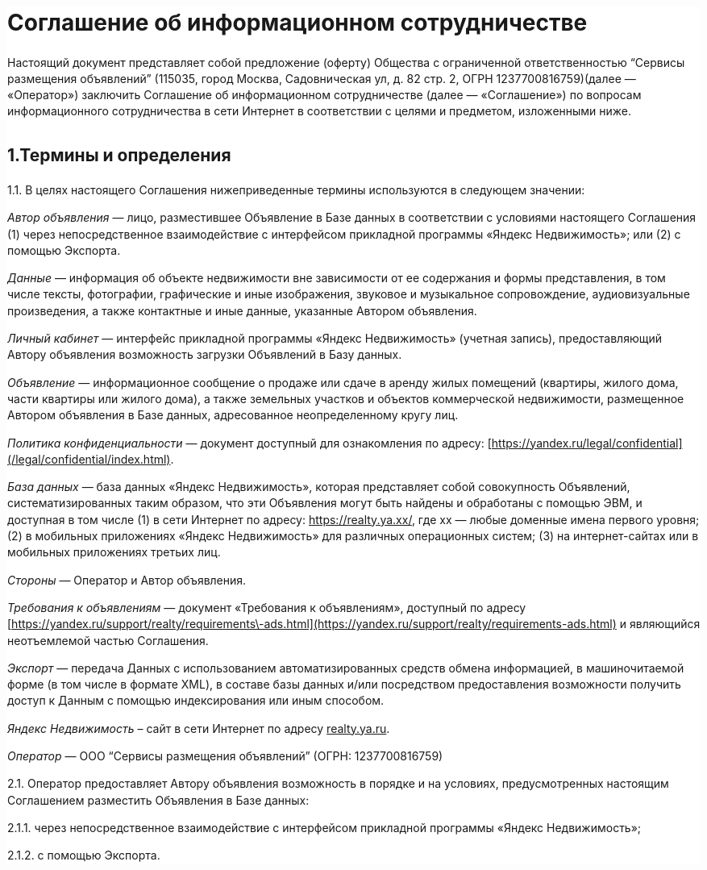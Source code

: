  Соглашение об информационном сотрудничестве
===========================================

   Настоящий документ представляет собой предложение (оферту) Общества с ограниченной ответственностью “Сервисы размещения объявлений” (115035, город Москва, Садовническая ул, д. 82 стр. 2, ОГРН 1237700816759\)(далее — «Оператор») заключить Соглашение об информационном сотрудничестве (далее — «Соглашение») по вопросам информационного сотрудничества в сети Интернет в соответствии с целями и предметом, изложенными ниже.

  1\.Термины и определения
------------------------

 1\.1\. В целях настоящего Соглашения нижеприведенные термины используются в следующем значении:

 *Автор объявления* — лицо, разместившее Объявление в Базе данных в соответствии с условиями настоящего Соглашения (1\) через непосредственное взаимодействие с интерфейсом прикладной программы «Яндекс Недвижимость»; или (2\) с помощью Экспорта.

 *Данные* — информация об объекте недвижимости вне зависимости от ее содержания и формы представления, в том числе тексты, фотографии, графические и иные изображения, звуковое и музыкальное сопровождение, аудиовизуальные произведения, а также контактные и иные данные, указанные Автором объявления.

 *Личный кабинет* — интерфейс прикладной программы «Яндекс Недвижимость» (учетная запись), предоставляющий Автору объявления возможность загрузки Объявлений в Базу данных.

 *Объявление* — информационное сообщение о продаже или сдаче в аренду жилых помещений (квартиры, жилого дома, части квартиры или жилого дома), а также земельных участков и объектов коммерческой недвижимости, размещенное Автором объявления в Базе данных, адресованное неопределенному кругу лиц.

 *Политика конфиденциальности* — документ доступный для ознакомления по адресу: [https://yandex.ru/legal/confidential](/legal/confidential/index.html).

 *База данных* — база данных «Яндекс Недвижимость», которая представляет собой совокупность Объявлений, систематизированных таким образом, что эти Объявления могут быть найдены и обработаны с помощью ЭВМ, и доступная в том числе (1\) в сети Интернет по адресу: https://realty.ya.хх/, где xx — любые доменные имена первого уровня; (2\) в мобильных приложениях «Яндекс Недвижимость» для различных операционных систем; (3\) на интернет\-сайтах или в мобильных приложениях третьих лиц.

 *Стороны* — Оператор и Автор объявления.

 *Требования к объявлениям* — документ «Требования к объявлениям», доступный по адресу [https://yandex.ru/support/realty/requirements\-ads.html](https://yandex.ru/support/realty/requirements-ads.html) и являющийся неотъемлемой частью Соглашения.

 *Экспорт* — передача Данных с использованием автоматизированных средств обмена информацией, в машиночитаемой форме (в том числе в формате XML), в составе базы данных и/или посредством предоставления возможности получить доступ к Данным с помощью индексирования или иным способом.

 *Яндекс Недвижимость* – сайт в сети Интернет по адресу [realty.ya.ru](https://realty.ya.ru).

 *Оператор* — ООО “Сервисы размещения объявлений” (ОГРН: 1237700816759\)

   2\.1\. Оператор предоставляет Автору объявления возможность в порядке и на условиях, предусмотренных настоящим Соглашением разместить Объявления в Базе данных:

 2\.1\.1\. через непосредственное взаимодействие с интерфейсом прикладной программы «Яндекс Недвижимость»;

 2\.1\.2\. с помощью Экспорта.
